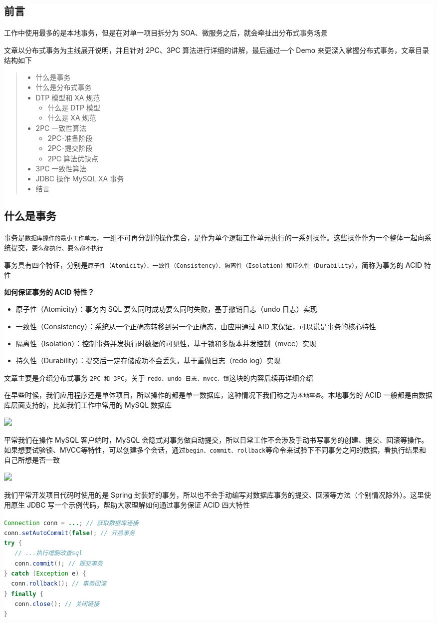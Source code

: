 ## 前言

工作中使用最多的是本地事务，但是在对单一项目拆分为 SOA、微服务之后，就会牵扯出分布式事务场景

文章以分布式事务为主线展开说明，并且针对 2PC、3PC 算法进行详细的讲解，最后通过一个 Demo 来更深入掌握分布式事务，文章目录结构如下


> - 什么是事务
> - 什么是分布式事务
> - DTP 模型和 XA 规范
>   - 什么是 DTP 模型
>   - 什么是 XA 规范
> - 2PC 一致性算法
>   - 2PC-准备阶段
>   - 2PC-提交阶段
>   - 2PC 算法优缺点
> - 3PC 一致性算法
> - JDBC 操作 MySQL XA 事务
> - 结言



## 什么是事务

事务是`数据库操作的最小工作单元`，一组不可再分割的操作集合，是作为单个逻辑工作单元执行的一系列操作。这些操作作为一个整体一起向系统提交，`要么都执行、要么都不执行`

事务具有四个特征，分别是`原子性（Atomicity）、一致性（Consistency）、隔离性（Isolation）和持久性（Durability）`，简称为事务的 ACID 特性

**如何保证事务的 ACID 特性？**

- 原子性（Atomicity）：事务内 SQL 要么同时成功要么同时失败，基于撤销日志（undo 日志）实现

- 一致性（Consistency）：系统从一个正确态转移到另一个正确态，由应用通过 AID 来保证，可以说是事务的核心特性
- 隔离性（Isolation）：控制事务并发执行时数据的可见性，基于锁和多版本并发控制（mvcc）实现
- 持久性（Durability）：提交后一定存储成功不会丢失，基于重做日志（redo log）实现

文章主要是介绍分布式事务 `2PC 和 3PC`，关于 `redo、undo 日志、mvcc、锁`这块的内容后续再详细介绍

在早些时候，我们应用程序还是单体项目，所以操作的都是单一数据库，这种情况下我们称之为`本地事务`。本地事务的 ACID 一般都是由数据库层面支持的，比如我们工作中常用的 MySQL 数据库

![](https://images-machen.oss-cn-beijing.aliyuncs.com/image-20210304162720353.png)

平常我们在操作 MySQL 客户端时，MySQL 会隐式对事务做自动提交，所以日常工作不会涉及手动书写事务的创建、提交、回滚等操作。如果想要试验锁、MVCC等特性，可以创建多个会话，通过`begin、commit、rollback`等命令来试验下不同事务之间的数据，看执行结果和自己所想是否一致

![](https://images-machen.oss-cn-beijing.aliyuncs.com/image-20210304173646000.png)

我们平常开发项目代码时使用的是 Spring 封装好的事务，所以也不会手动编写对数据库事务的提交、回滚等方法（个别情况除外）。这里使用原生 JDBC 写一个示例代码，帮助大家理解如何通过事务保证 ACID 四大特性

```java
Connection conn = ...; // 获取数据库连接
conn.setAutoCommit(false); // 开启事务
try {
   // ...执行增删改查sql
   conn.commit(); // 提交事务
} catch (Exception e) {
  conn.rollback(); // 事务回滚
} finally {
   conn.close(); // 关闭链接
}
```
